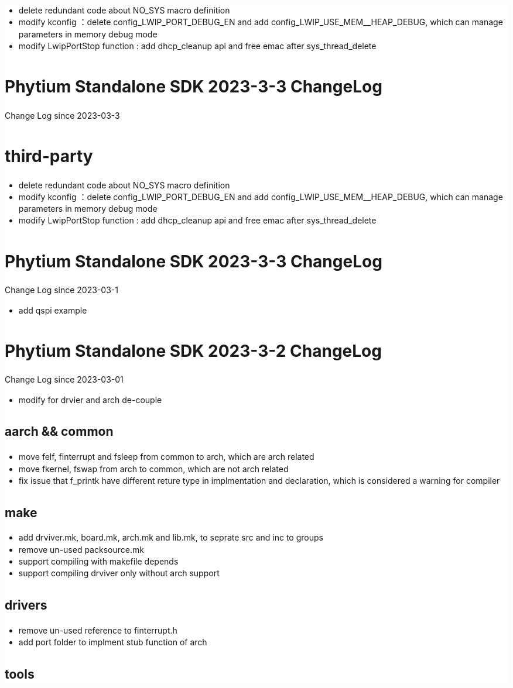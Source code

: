 - delete redundant code about NO_SYS macro definition
- modify kconfig ：delete config_LWIP_PORT_DEBUG_EN and add config_LWIP_USE_MEM__HEAP_DEBUG, which can manage parameters in memory debug mode
- modify LwipPortStop function : add dhcp_cleanup api and free emac after sys_thread_delete

# Phytium Standalone SDK 2023-3-3 ChangeLog

Change Log since 2023-03-3

# third-party

- delete redundant code about NO_SYS macro definition
- modify kconfig ：delete config_LWIP_PORT_DEBUG_EN and add config_LWIP_USE_MEM__HEAP_DEBUG, which can manage parameters in memory debug mode
- modify LwipPortStop function : add dhcp_cleanup api and free emac after sys_thread_delete

# Phytium Standalone SDK 2023-3-3 ChangeLog

Change Log since 2023-03-1

- add qspi example

# Phytium Standalone SDK 2023-3-2 ChangeLog

Change Log since 2023-03-01

- modify for drvier and arch de-couple

## aarch && common

- move felf, finterrupt and fsleep from common to arch, which are arch related
- move fkernel, fswap from arch to common, which are not arch related
- fix issue that f_printk have different reture type in implmentation and declaration, which is considered a warning for compiler

## make

- add drviver.mk, board.mk, arch.mk and lib.mk, to seprate src and inc to groups
- remove un-used packsource.mk
- support compiling with makefile depends
- support compiling drviver only without arch support

## drivers

- remove un-used reference to finterrupt.h
- add port folder to implment stub function of arch

## tools
